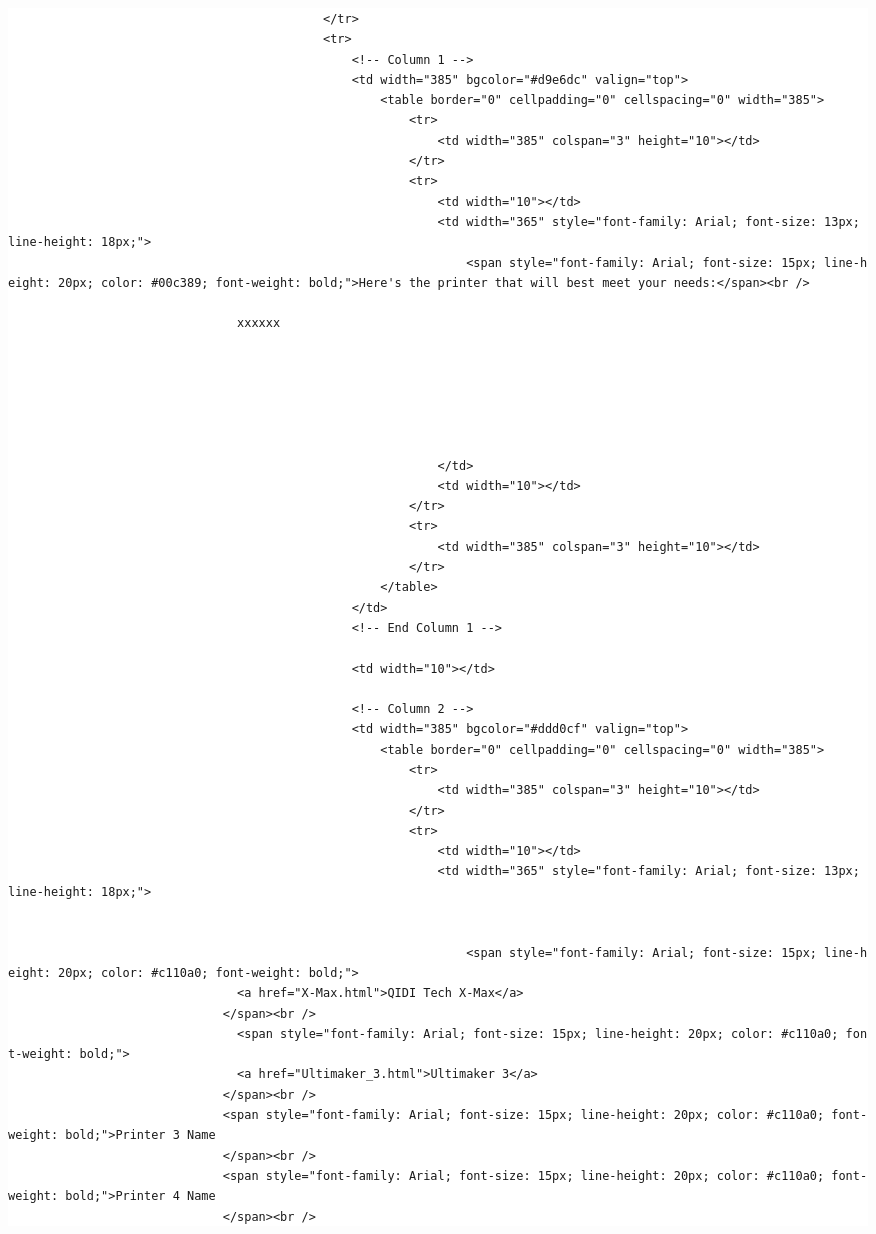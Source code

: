 												</tr>
												<tr>
													<!-- Column 1 -->
													<td width="385" bgcolor="#d9e6dc" valign="top">
														<table border="0" cellpadding="0" cellspacing="0" width="385">
															<tr>
																<td width="385" colspan="3" height="10"></td>
															</tr>
															<tr>
																<td width="10"></td>
																<td width="365" style="font-family: Arial; font-size: 13px; line-height: 18px;">
																	<span style="font-family: Arial; font-size: 15px; line-height: 20px; color: #00c389; font-weight: bold;">Here's the printer that will best meet your needs:</span><br />

                                	xxxxxx






																</td>
																<td width="10"></td>
															</tr>
															<tr>
																<td width="385" colspan="3" height="10"></td>
															</tr>
														</table>
													</td>
													<!-- End Column 1 -->

													<td width="10"></td>

													<!-- Column 2 -->
													<td width="385" bgcolor="#ddd0cf" valign="top">
														<table border="0" cellpadding="0" cellspacing="0" width="385">
															<tr>
																<td width="385" colspan="3" height="10"></td>
															</tr>
															<tr>
																<td width="10"></td>
																<td width="365" style="font-family: Arial; font-size: 13px; line-height: 18px;">


																	<span style="font-family: Arial; font-size: 15px; line-height: 20px; color: #c110a0; font-weight: bold;">
                                    <a href="X-Max.html">QIDI Tech X-Max</a>
                                  </span><br />
    	                            <span style="font-family: Arial; font-size: 15px; line-height: 20px; color: #c110a0; font-weight: bold;">
                                    <a href="Ultimaker_3.html">Ultimaker 3</a>
                                  </span><br />
                                  <span style="font-family: Arial; font-size: 15px; line-height: 20px; color: #c110a0; font-weight: bold;">Printer 3 Name
                                  </span><br />
                                  <span style="font-family: Arial; font-size: 15px; line-height: 20px; color: #c110a0; font-weight: bold;">Printer 4 Name
                                  </span><br />
